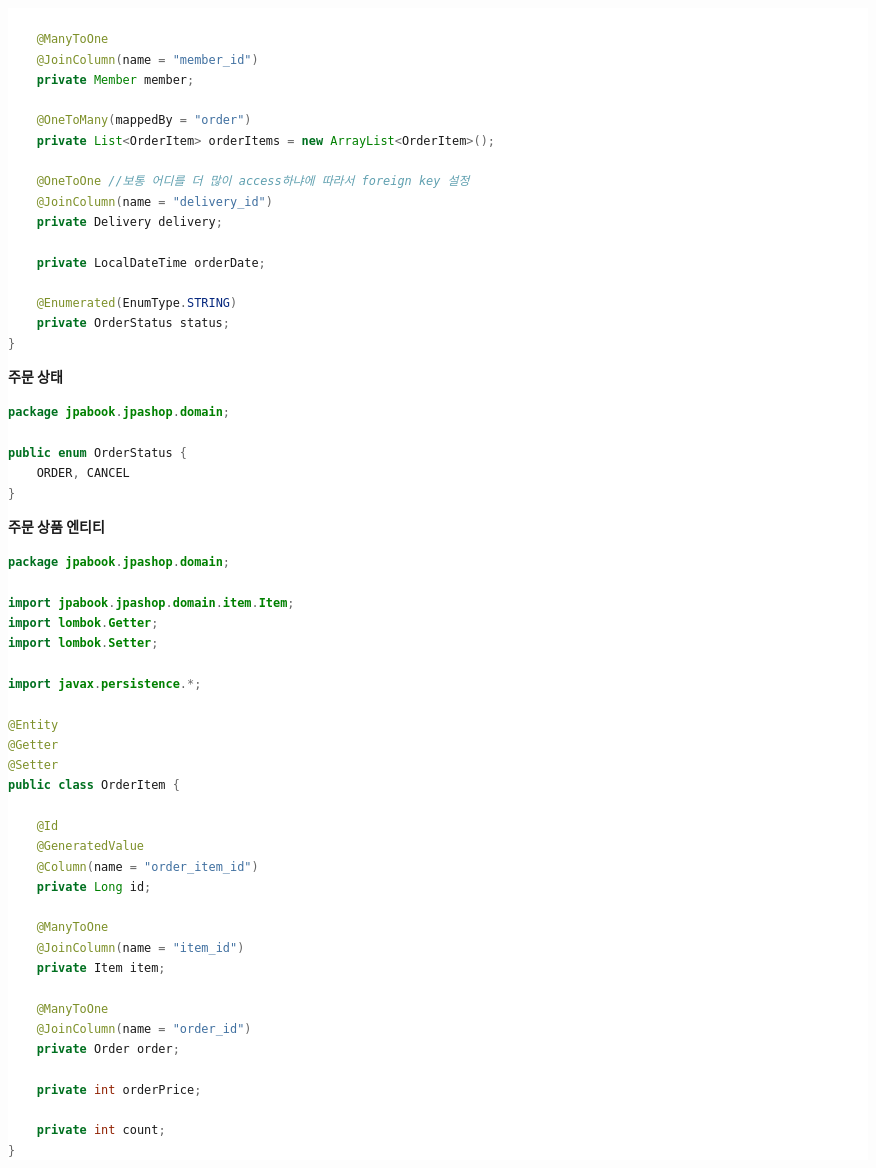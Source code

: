 ```java

    @ManyToOne
    @JoinColumn(name = "member_id")
    private Member member;

    @OneToMany(mappedBy = "order")
    private List<OrderItem> orderItems = new ArrayList<OrderItem>();

    @OneToOne //보통 어디를 더 많이 access하냐에 따라서 foreign key 설정
    @JoinColumn(name = "delivery_id")
    private Delivery delivery;

    private LocalDateTime orderDate;

    @Enumerated(EnumType.STRING)
    private OrderStatus status;
}
```

**주문 상태**

```java
package jpabook.jpashop.domain;

public enum OrderStatus {
    ORDER, CANCEL
}
```

**주문 상품 엔티티**

```java
package jpabook.jpashop.domain;

import jpabook.jpashop.domain.item.Item;
import lombok.Getter;
import lombok.Setter;

import javax.persistence.*;

@Entity
@Getter
@Setter
public class OrderItem {

    @Id
    @GeneratedValue
    @Column(name = "order_item_id")
    private Long id;

    @ManyToOne
    @JoinColumn(name = "item_id")
    private Item item;

    @ManyToOne
    @JoinColumn(name = "order_id")
    private Order order;

    private int orderPrice;

    private int count;
}
```
